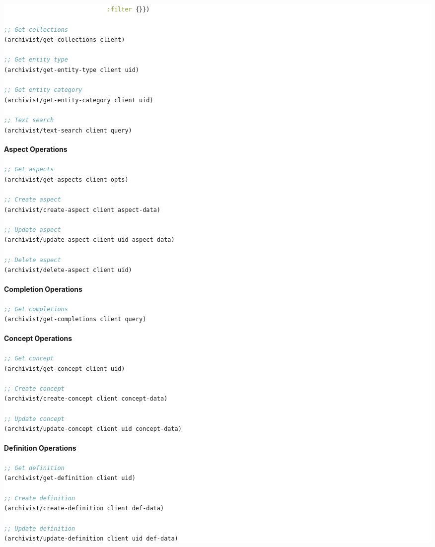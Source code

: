 ```clojure
                             :filter {}})

;; Get collections
(archivist/get-collections client)

;; Get entity type
(archivist/get-entity-type client uid)

;; Get entity category
(archivist/get-entity-category client uid)

;; Text search
(archivist/text-search client query)
```

#### Aspect Operations

```clojure
;; Get aspects
(archivist/get-aspects client opts)

;; Create aspect
(archivist/create-aspect client aspect-data)

;; Update aspect
(archivist/update-aspect client uid aspect-data)

;; Delete aspect
(archivist/delete-aspect client uid)
```

#### Completion Operations

```clojure
;; Get completions
(archivist/get-completions client query)
```

#### Concept Operations

```clojure
;; Get concept
(archivist/get-concept client uid)

;; Create concept
(archivist/create-concept client concept-data)

;; Update concept
(archivist/update-concept client uid concept-data)
```

#### Definition Operations

```clojure
;; Get definition
(archivist/get-definition client uid)

;; Create definition
(archivist/create-definition client def-data)

;; Update definition
(archivist/update-definition client uid def-data)
```
